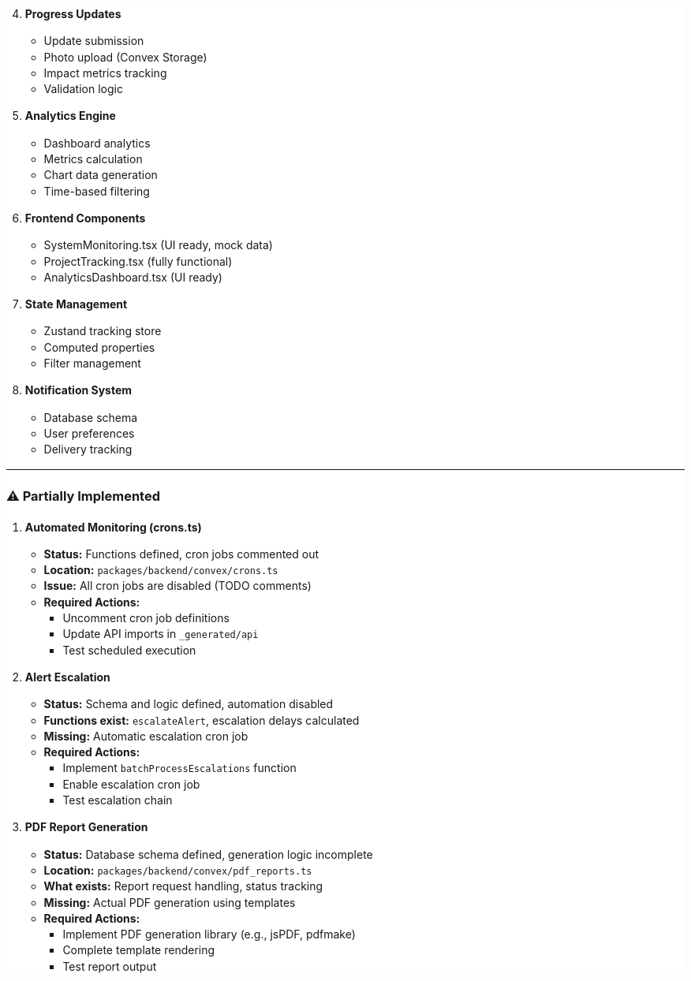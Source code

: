4. **Progress Updates**
    - Update submission
    - Photo upload (Convex Storage)
    - Impact metrics tracking
    - Validation logic

5. **Analytics Engine**
    - Dashboard analytics
    - Metrics calculation
    - Chart data generation
    - Time-based filtering

6. **Frontend Components**
    - SystemMonitoring.tsx (UI ready, mock data)
    - ProjectTracking.tsx (fully functional)
    - AnalyticsDashboard.tsx (UI ready)

7. **State Management**
    - Zustand tracking store
    - Computed properties
    - Filter management

8. **Notification System**
    - Database schema
    - User preferences
    - Delivery tracking

---

### ⚠️ Partially Implemented

1. **Automated Monitoring (crons.ts)**
    - **Status:** Functions defined, cron jobs commented out
    - **Location:** `packages/backend/convex/crons.ts`
    - **Issue:** All cron jobs are disabled (TODO comments)
    - **Required Actions:**
        - Uncomment cron job definitions
        - Update API imports in `_generated/api`
        - Test scheduled execution

2. **Alert Escalation**
    - **Status:** Schema and logic defined, automation disabled
    - **Functions exist:** `escalateAlert`, escalation delays calculated
    - **Missing:** Automatic escalation cron job
    - **Required Actions:**
        - Implement `batchProcessEscalations` function
        - Enable escalation cron job
        - Test escalation chain

3. **PDF Report Generation**
    - **Status:** Database schema defined, generation logic incomplete
    - **Location:** `packages/backend/convex/pdf_reports.ts`
    - **What exists:** Report request handling, status tracking
    - **Missing:** Actual PDF generation using templates
    - **Required Actions:**
        - Implement PDF generation library (e.g., jsPDF, pdfmake)
        - Complete template rendering
        - Test report output
